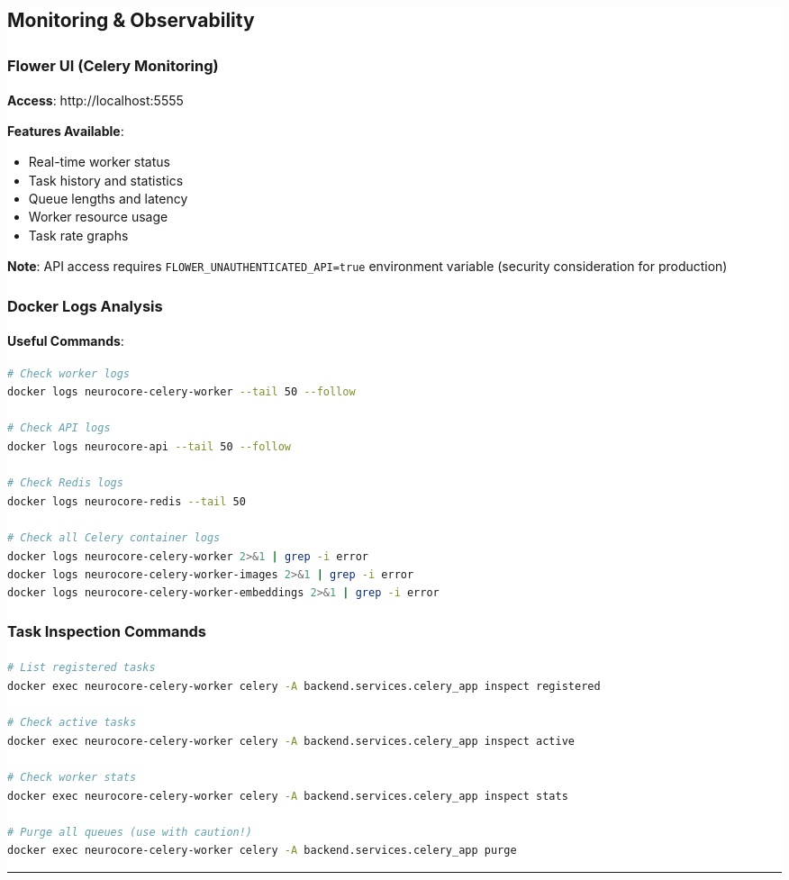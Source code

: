 ## Monitoring & Observability

### Flower UI (Celery Monitoring)

**Access**: http://localhost:5555

**Features Available**:
- Real-time worker status
- Task history and statistics
- Queue lengths and latency
- Worker resource usage
- Task rate graphs

**Note**: API access requires `FLOWER_UNAUTHENTICATED_API=true` environment variable (security consideration for production)

### Docker Logs Analysis

**Useful Commands**:
```bash
# Check worker logs
docker logs neurocore-celery-worker --tail 50 --follow

# Check API logs
docker logs neurocore-api --tail 50 --follow

# Check Redis logs
docker logs neurocore-redis --tail 50

# Check all Celery container logs
docker logs neurocore-celery-worker 2>&1 | grep -i error
docker logs neurocore-celery-worker-images 2>&1 | grep -i error
docker logs neurocore-celery-worker-embeddings 2>&1 | grep -i error
```

### Task Inspection Commands

```bash
# List registered tasks
docker exec neurocore-celery-worker celery -A backend.services.celery_app inspect registered

# Check active tasks
docker exec neurocore-celery-worker celery -A backend.services.celery_app inspect active

# Check worker stats
docker exec neurocore-celery-worker celery -A backend.services.celery_app inspect stats

# Purge all queues (use with caution!)
docker exec neurocore-celery-worker celery -A backend.services.celery_app purge
```

---

